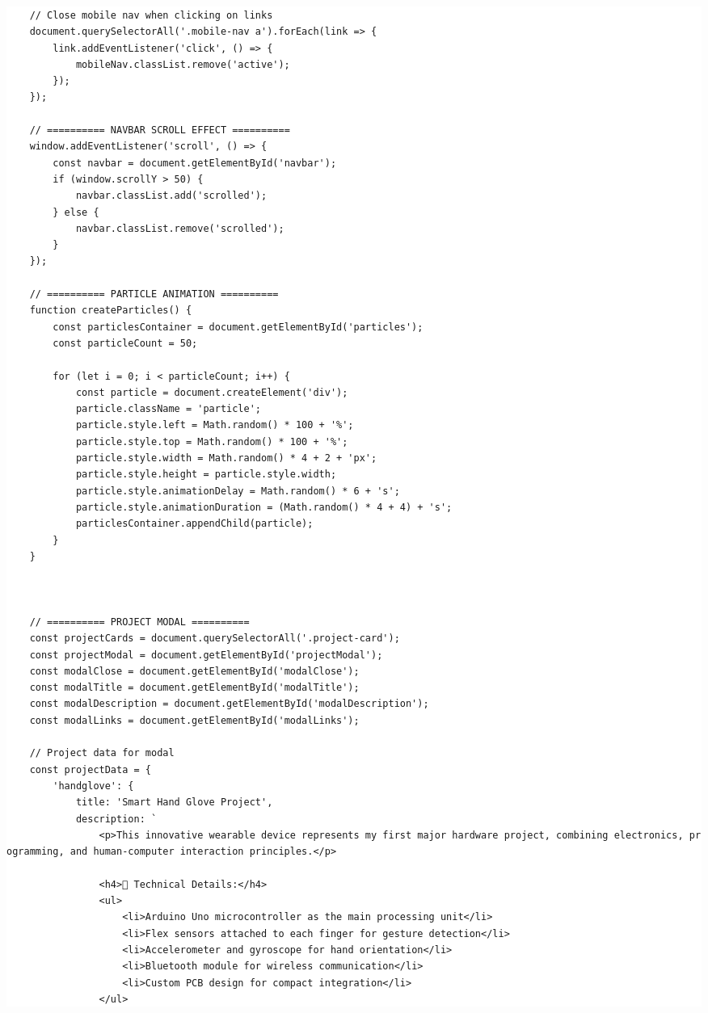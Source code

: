         // Close mobile nav when clicking on links
        document.querySelectorAll('.mobile-nav a').forEach(link => {
            link.addEventListener('click', () => {
                mobileNav.classList.remove('active');
            });
        });

        // ========== NAVBAR SCROLL EFFECT ========== 
        window.addEventListener('scroll', () => {
            const navbar = document.getElementById('navbar');
            if (window.scrollY > 50) {
                navbar.classList.add('scrolled');
            } else {
                navbar.classList.remove('scrolled');
            }
        });

        // ========== PARTICLE ANIMATION ========== 
        function createParticles() {
            const particlesContainer = document.getElementById('particles');
            const particleCount = 50;

            for (let i = 0; i < particleCount; i++) {
                const particle = document.createElement('div');
                particle.className = 'particle';
                particle.style.left = Math.random() * 100 + '%';
                particle.style.top = Math.random() * 100 + '%';
                particle.style.width = Math.random() * 4 + 2 + 'px';
                particle.style.height = particle.style.width;
                particle.style.animationDelay = Math.random() * 6 + 's';
                particle.style.animationDuration = (Math.random() * 4 + 4) + 's';
                particlesContainer.appendChild(particle);
            }
        }



        // ========== PROJECT MODAL ========== 
        const projectCards = document.querySelectorAll('.project-card');
        const projectModal = document.getElementById('projectModal');
        const modalClose = document.getElementById('modalClose');
        const modalTitle = document.getElementById('modalTitle');
        const modalDescription = document.getElementById('modalDescription');
        const modalLinks = document.getElementById('modalLinks');

        // Project data for modal
        const projectData = {
            'handglove': {
                title: 'Smart Hand Glove Project',
                description: `
                    <p>This innovative wearable device represents my first major hardware project, combining electronics, programming, and human-computer interaction principles.</p>
                    
                    <h4>🔧 Technical Details:</h4>
                    <ul>
                        <li>Arduino Uno microcontroller as the main processing unit</li>
                        <li>Flex sensors attached to each finger for gesture detection</li>
                        <li>Accelerometer and gyroscope for hand orientation</li>
                        <li>Bluetooth module for wireless communication</li>
                        <li>Custom PCB design for compact integration</li>
                    </ul>
                    